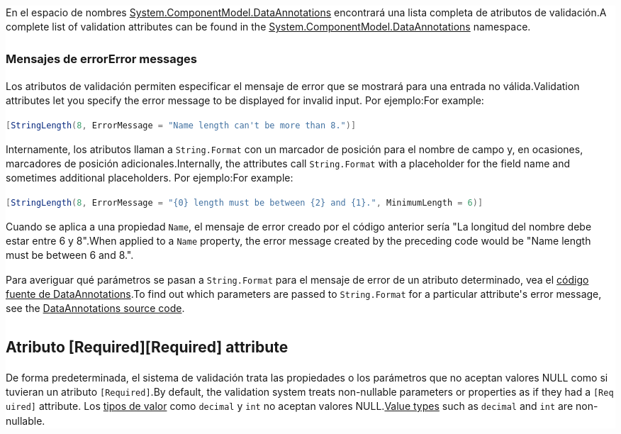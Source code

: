 <span data-ttu-id="e0bec-364">En el espacio de nombres [System.ComponentModel.DataAnnotations](xref:System.ComponentModel.DataAnnotations) encontrará una lista completa de atributos de validación.</span><span class="sxs-lookup"><span data-stu-id="e0bec-364">A complete list of validation attributes can be found in the [System.ComponentModel.DataAnnotations](xref:System.ComponentModel.DataAnnotations) namespace.</span></span>

### <a name="error-messages"></a><span data-ttu-id="e0bec-365">Mensajes de error</span><span class="sxs-lookup"><span data-stu-id="e0bec-365">Error messages</span></span>

<span data-ttu-id="e0bec-366">Los atributos de validación permiten especificar el mensaje de error que se mostrará para una entrada no válida.</span><span class="sxs-lookup"><span data-stu-id="e0bec-366">Validation attributes let you specify the error message to be displayed for invalid input.</span></span> <span data-ttu-id="e0bec-367">Por ejemplo:</span><span class="sxs-lookup"><span data-stu-id="e0bec-367">For example:</span></span>

```csharp
[StringLength(8, ErrorMessage = "Name length can't be more than 8.")]
```

<span data-ttu-id="e0bec-368">Internamente, los atributos llaman a `String.Format` con un marcador de posición para el nombre de campo y, en ocasiones, marcadores de posición adicionales.</span><span class="sxs-lookup"><span data-stu-id="e0bec-368">Internally, the attributes call `String.Format` with a placeholder for the field name and sometimes additional placeholders.</span></span> <span data-ttu-id="e0bec-369">Por ejemplo:</span><span class="sxs-lookup"><span data-stu-id="e0bec-369">For example:</span></span>

```csharp
[StringLength(8, ErrorMessage = "{0} length must be between {2} and {1}.", MinimumLength = 6)]
```

<span data-ttu-id="e0bec-370">Cuando se aplica a una propiedad `Name`, el mensaje de error creado por el código anterior sería "La longitud del nombre debe estar entre 6 y 8".</span><span class="sxs-lookup"><span data-stu-id="e0bec-370">When applied to a `Name` property, the error message created by the preceding code would be "Name length must be between 6 and 8.".</span></span>

<span data-ttu-id="e0bec-371">Para averiguar qué parámetros se pasan a `String.Format` para el mensaje de error de un atributo determinado, vea el [código fuente de DataAnnotations](https://github.com/dotnet/corefx/tree/master/src/System.ComponentModel.Annotations/src/System/ComponentModel/DataAnnotations).</span><span class="sxs-lookup"><span data-stu-id="e0bec-371">To find out which parameters are passed to `String.Format` for a particular attribute's error message, see the [DataAnnotations source code](https://github.com/dotnet/corefx/tree/master/src/System.ComponentModel.Annotations/src/System/ComponentModel/DataAnnotations).</span></span>

## <a name="required-attribute"></a><span data-ttu-id="e0bec-372">Atributo [Required]</span><span class="sxs-lookup"><span data-stu-id="e0bec-372">[Required] attribute</span></span>

<span data-ttu-id="e0bec-373">De forma predeterminada, el sistema de validación trata las propiedades o los parámetros que no aceptan valores NULL como si tuvieran un atributo `[Required]`.</span><span class="sxs-lookup"><span data-stu-id="e0bec-373">By default, the validation system treats non-nullable parameters or properties as if they had a `[Required]` attribute.</span></span> <span data-ttu-id="e0bec-374">Los [tipos de valor](/dotnet/csharp/language-reference/keywords/value-types) como `decimal` y `int` no aceptan valores NULL.</span><span class="sxs-lookup"><span data-stu-id="e0bec-374">[Value types](/dotnet/csharp/language-reference/keywords/value-types) such as `decimal` and `int` are non-nullable.</span></span>
